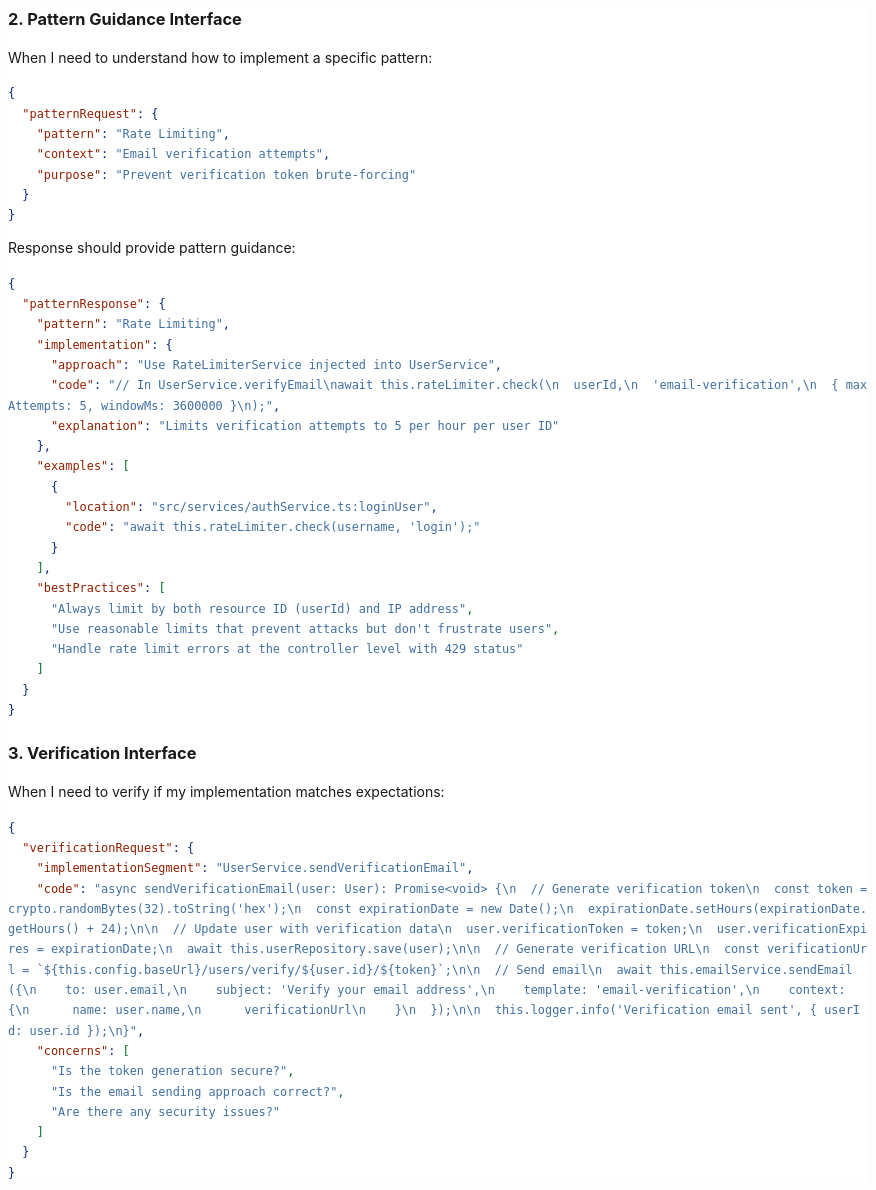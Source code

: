 ### 2. Pattern Guidance Interface

When I need to understand how to implement a specific pattern:

```json
{
  "patternRequest": {
    "pattern": "Rate Limiting",
    "context": "Email verification attempts",
    "purpose": "Prevent verification token brute-forcing"
  }
}
```

Response should provide pattern guidance:

```json
{
  "patternResponse": {
    "pattern": "Rate Limiting",
    "implementation": {
      "approach": "Use RateLimiterService injected into UserService",
      "code": "// In UserService.verifyEmail\nawait this.rateLimiter.check(\n  userId,\n  'email-verification',\n  { maxAttempts: 5, windowMs: 3600000 }\n);",
      "explanation": "Limits verification attempts to 5 per hour per user ID"
    },
    "examples": [
      {
        "location": "src/services/authService.ts:loginUser",
        "code": "await this.rateLimiter.check(username, 'login');"
      }
    ],
    "bestPractices": [
      "Always limit by both resource ID (userId) and IP address",
      "Use reasonable limits that prevent attacks but don't frustrate users",
      "Handle rate limit errors at the controller level with 429 status"
    ]
  }
}
```

### 3. Verification Interface

When I need to verify if my implementation matches expectations:

```json
{
  "verificationRequest": {
    "implementationSegment": "UserService.sendVerificationEmail",
    "code": "async sendVerificationEmail(user: User): Promise<void> {\n  // Generate verification token\n  const token = crypto.randomBytes(32).toString('hex');\n  const expirationDate = new Date();\n  expirationDate.setHours(expirationDate.getHours() + 24);\n\n  // Update user with verification data\n  user.verificationToken = token;\n  user.verificationExpires = expirationDate;\n  await this.userRepository.save(user);\n\n  // Generate verification URL\n  const verificationUrl = `${this.config.baseUrl}/users/verify/${user.id}/${token}`;\n\n  // Send email\n  await this.emailService.sendEmail({\n    to: user.email,\n    subject: 'Verify your email address',\n    template: 'email-verification',\n    context: {\n      name: user.name,\n      verificationUrl\n    }\n  });\n\n  this.logger.info('Verification email sent', { userId: user.id });\n}",
    "concerns": [
      "Is the token generation secure?",
      "Is the email sending approach correct?",
      "Are there any security issues?"
    ]
  }
}
```
